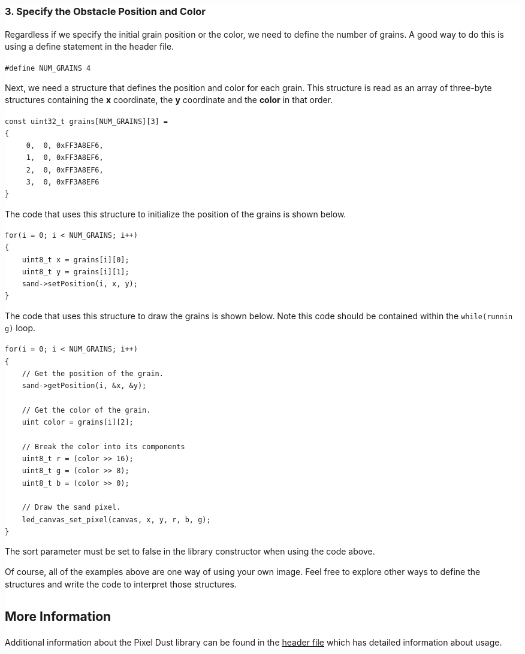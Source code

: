 ### 3. Specify the Obstacle Position and Color ###
Regardless if we specify the initial grain position or the color, we need to define the number of grains. A good way to do this is using a define statement in the header file.

    #define NUM_GRAINS 4

Next, we need a structure that defines the position and color for each grain. This structure is read as an array of three-byte structures containing the **x** coordinate, the **y** coordinate and the **color** in that order. 

    const uint32_t grains[NUM_GRAINS][3] =
    {
    	 0,  0, 0xFF3A8EF6,
    	 1,  0, 0xFF3A8EF6,
    	 2,  0, 0xFF3A8EF6,
    	 3,  0, 0xFF3A8EF6
    }

The code that uses this structure to initialize the position of the grains is shown below.

    for(i = 0; i < NUM_GRAINS; i++) 
    {
    	uint8_t x = grains[i][0];
    	uint8_t y = grains[i][1];
    	sand->setPosition(i, x, y);
    }

The code that uses this structure to draw the grains is shown below. Note this code should be contained within the `while(running)` loop.

    for(i = 0; i < NUM_GRAINS; i++) 
    {
    	// Get the position of the grain.
    	sand->getPosition(i, &x, &y);
    	
    	// Get the color of the grain.
    	uint color = grains[i][2];
    
    	// Break the color into its components
    	uint8_t r = (color >> 16);
    	uint8_t g = (color >> 8);
    	uint8_t b = (color >> 0);
    
    	// Draw the sand pixel.
    	led_canvas_set_pixel(canvas, x, y, r, b, g);
    }

The sort parameter must be set to false in the library constructor when using the code above.

Of course, all of the examples above are one way of using your own image. Feel free to explore other ways to define the structures and write the code to interpret those structures.

## More Information ##

Additional information about the Pixel Dust library can be found in the [header file](https://github.com/adafruit/Adafruit_PixelDust/blob/master/Adafruit_PixelDust.h) which has detailed information about usage.
